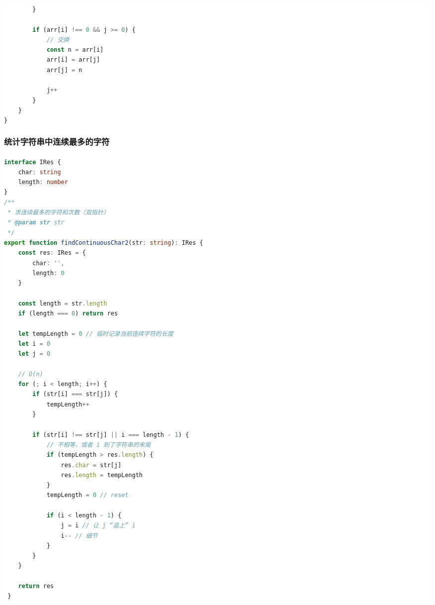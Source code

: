 ```typescript
        }

        if (arr[i] !== 0 && j >= 0) {
            // 交换
            const n = arr[i]
            arr[i] = arr[j]
            arr[j] = n

            j++
        }
    }
}
```

### 统计字符串中连续最多的字符

```typescript
interface IRes {
    char: string
    length: number
}
/**
 * 求连续最多的字符和次数（双指针）
 * @param str str
 */
export function findContinuousChar2(str: string): IRes {
    const res: IRes = {
        char: '',
        length: 0
    }

    const length = str.length
    if (length === 0) return res

    let tempLength = 0 // 临时记录当前连续字符的长度
    let i = 0
    let j = 0

    // O(n)
    for (; i < length; i++) {
        if (str[i] === str[j]) {
            tempLength++
        }

        if (str[i] !== str[j] || i === length - 1) {
            // 不相等，或者 i 到了字符串的末尾
            if (tempLength > res.length) {
                res.char = str[j]
                res.length = tempLength
            }
            tempLength = 0 // reset

            if (i < length - 1) {
                j = i // 让 j “追上” i
                i-- // 细节
            }
        }
    }

    return res
 }
```
